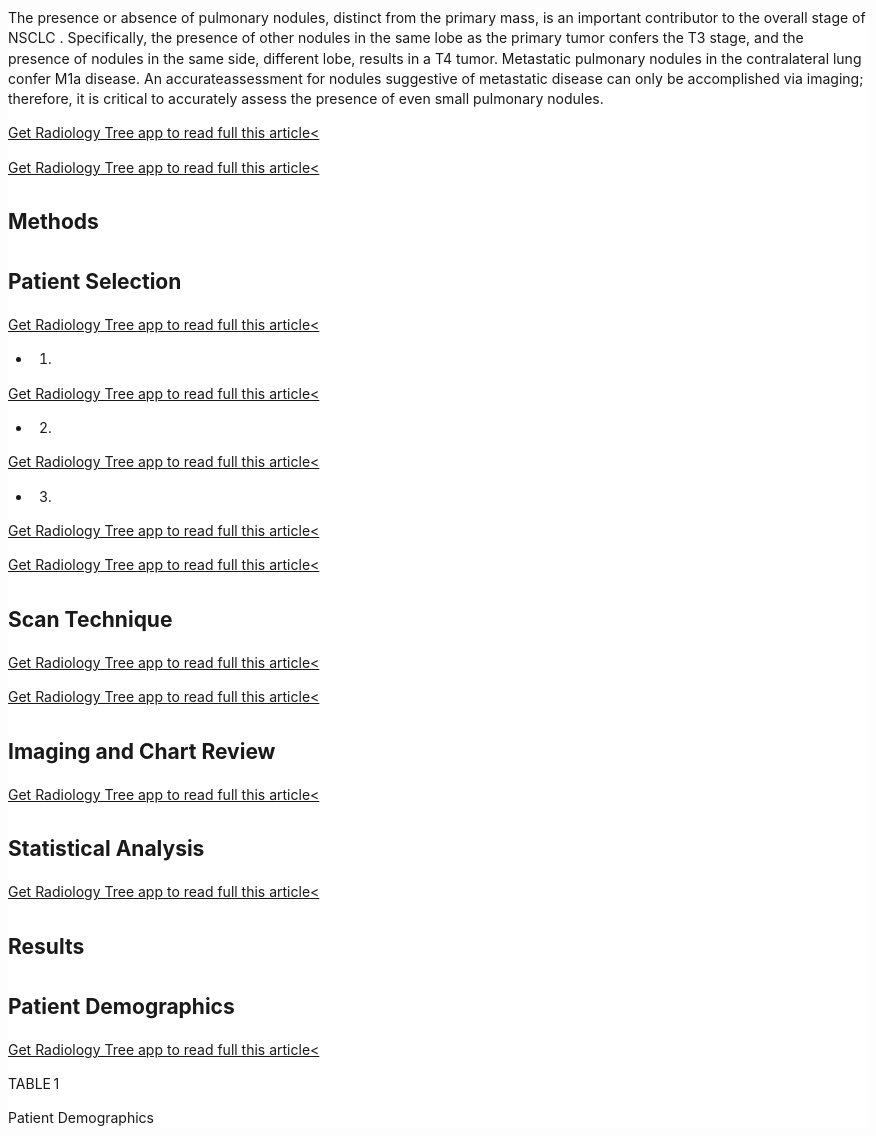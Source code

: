 The presence or absence of pulmonary nodules, distinct from the primary mass, is an important contributor to the overall stage of NSCLC . Specifically, the presence of other nodules in the same lobe as the primary tumor confers the T3 stage, and the presence of nodules in the same side, different lobe, results in a T4 tumor. Metastatic pulmonary nodules in the contralateral lung confer M1a disease. An accurateassessment for nodules suggestive of metastatic disease can only be accomplished via imaging; therefore, it is critical to accurately assess the presence of even small pulmonary nodules.

[Get Radiology Tree app to read full this article<](https://clinicalpub.com/app)

[Get Radiology Tree app to read full this article<](https://clinicalpub.com/app)

## Methods

## Patient Selection

[Get Radiology Tree app to read full this article<](https://clinicalpub.com/app)

- 1.
[Get Radiology Tree app to read full this article<](https://clinicalpub.com/app)

- 2.
[Get Radiology Tree app to read full this article<](https://clinicalpub.com/app)

- 3.
[Get Radiology Tree app to read full this article<](https://clinicalpub.com/app)


[Get Radiology Tree app to read full this article<](https://clinicalpub.com/app)

## Scan Technique

[Get Radiology Tree app to read full this article<](https://clinicalpub.com/app)

[Get Radiology Tree app to read full this article<](https://clinicalpub.com/app)

## Imaging and Chart Review

[Get Radiology Tree app to read full this article<](https://clinicalpub.com/app)

## Statistical Analysis

[Get Radiology Tree app to read full this article<](https://clinicalpub.com/app)

## Results

## Patient Demographics

[Get Radiology Tree app to read full this article<](https://clinicalpub.com/app)

TABLE 1


Patient Demographics
